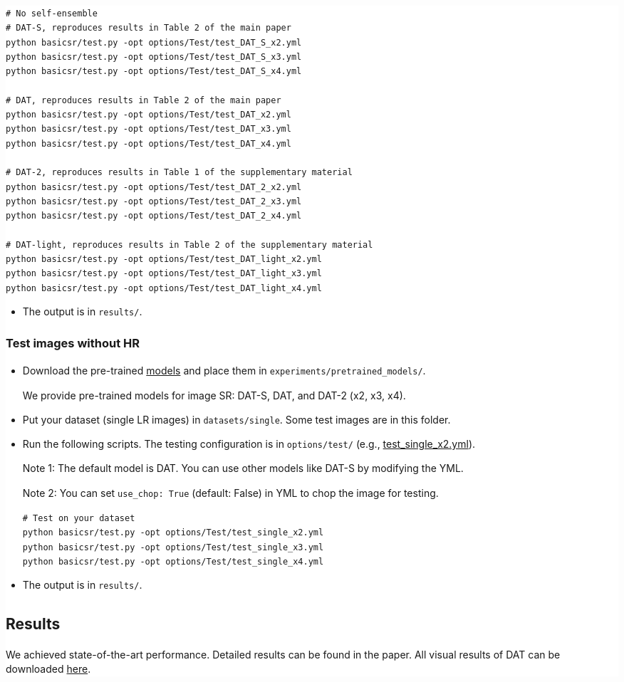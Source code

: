   ```shell
  # No self-ensemble
  # DAT-S, reproduces results in Table 2 of the main paper
  python basicsr/test.py -opt options/Test/test_DAT_S_x2.yml
  python basicsr/test.py -opt options/Test/test_DAT_S_x3.yml
  python basicsr/test.py -opt options/Test/test_DAT_S_x4.yml
  
  # DAT, reproduces results in Table 2 of the main paper
  python basicsr/test.py -opt options/Test/test_DAT_x2.yml
  python basicsr/test.py -opt options/Test/test_DAT_x3.yml
  python basicsr/test.py -opt options/Test/test_DAT_x4.yml
  
  # DAT-2, reproduces results in Table 1 of the supplementary material
  python basicsr/test.py -opt options/Test/test_DAT_2_x2.yml
  python basicsr/test.py -opt options/Test/test_DAT_2_x3.yml
  python basicsr/test.py -opt options/Test/test_DAT_2_x4.yml
  
  # DAT-light, reproduces results in Table 2 of the supplementary material
  python basicsr/test.py -opt options/Test/test_DAT_light_x2.yml
  python basicsr/test.py -opt options/Test/test_DAT_light_x3.yml
  python basicsr/test.py -opt options/Test/test_DAT_light_x4.yml
  ```

- The output is in `results/`.

### Test images without HR

- Download the pre-trained [models](https://drive.google.com/drive/folders/1iBdf_-LVZuz_PAbFtuxSKd_11RL1YKxM?usp=drive_link) and place them in `experiments/pretrained_models/`.

  We provide pre-trained models for image SR: DAT-S, DAT, and DAT-2 (x2, x3, x4).

- Put your dataset (single LR images) in `datasets/single`. Some test images are in this folder.

- Run the following scripts. The testing configuration is in `options/test/` (e.g., [test_single_x2.yml](options/Test/test_single_x2.yml)).

  Note 1: The default model is DAT. You can use other models like DAT-S by modifying the YML.

  Note 2:  You can set `use_chop: True` (default: False) in YML to chop the image for testing.

  ```shell
  # Test on your dataset
  python basicsr/test.py -opt options/Test/test_single_x2.yml
  python basicsr/test.py -opt options/Test/test_single_x3.yml
  python basicsr/test.py -opt options/Test/test_single_x4.yml
  ```

- The output is in `results/`.

## Results

We achieved state-of-the-art performance. Detailed results can be found in the paper. All visual results of DAT can be downloaded [here](https://drive.google.com/drive/folders/1ZMaZyCer44ZX6tdcDmjIrc_hSsKoMKg2?usp=drive_link).
